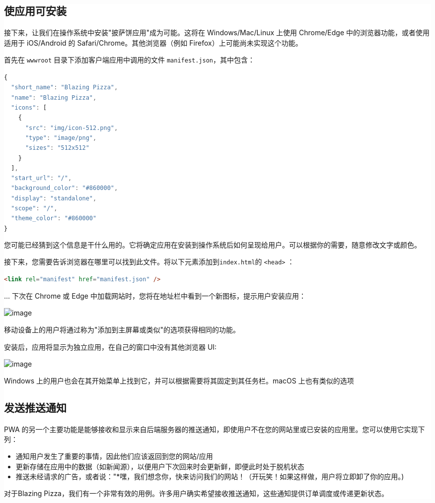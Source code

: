 ## 使应用可安装

接下来，让我们在操作系统中安装"披萨饼应用"成为可能。这将在 Windows/Mac/Linux 上使用 Chrome/Edge 中的浏览器功能，或者使用适用于 iOS/Android 的 Safari/Chrome。其他浏览器（例如 Firefox）上可能尚未实现这个功能。 

首先在 `wwwroot` 目录下添加客户端应用中调用的文件 `manifest.json`，其中包含：

```js
{
  "short_name": "Blazing Pizza",
  "name": "Blazing Pizza",
  "icons": [
    {
      "src": "img/icon-512.png",
      "type": "image/png",
      "sizes": "512x512"
    }
  ],
  "start_url": "/",
  "background_color": "#860000",
  "display": "standalone",
  "scope": "/",
  "theme_color": "#860000"
}
```

您可能已经猜到这个信息是干什么用的。它将确定应用在安装到操作系统后如何呈现给用户。可以根据你的需要，随意修改文字或颜色。

接下来，您需要告诉浏览器在哪里可以找到此文件。将以下元素添加到`index.html`的  `<head>` ： 

```html
<link rel="manifest" href="manifest.json" />
```

... 下次在 Chrome 或 Edge 中加载网站时，您将在地址栏中看到一个新图标，提示用户安装应用：

![image](https://user-images.githubusercontent.com/1101362/66352975-d1eee900-e958-11e9-9042-85ea4ac0c56b.png)

移动设备上的用户将通过称为"添加到主屏幕或类似"的选项获得相同的功能。

安装后，应用将显示为独立应用，在自己的窗口中没有其他浏览器 UI:

![image](https://user-images.githubusercontent.com/1101362/66356174-0024f680-e962-11e9-9218-3f1ca657a7a7.png)

Windows 上的用户也会在其开始菜单上找到它，并可以根据需要将其固定到其任务栏。macOS 上也有类似的选项

## 发送推送通知

PWA 的另一个主要功能是能够接收和显示来自后端服务器的推送通知，即使用户不在您的网站里或已安装的应用里。您可以使用它实现下列：

 * 通知用户发生了重要的事情，因此他们应该返回到您的网站/应用
 * 更新存储在应用中的数据（如新闻源），以便用户下次回来时会更新鲜，即便此时处于脱机状态 
 * 推送未经请求的广告，或者说："*嘿，我们想念你，快来访问我们的网站！（开玩笑！如果这样做，用户将立即卸了你的应用。)

对于Blazing Pizza，我们有一个非常有效的用例。许多用户确实希望接收推送通知，这些通知提供订单调度或传递更新状态。
